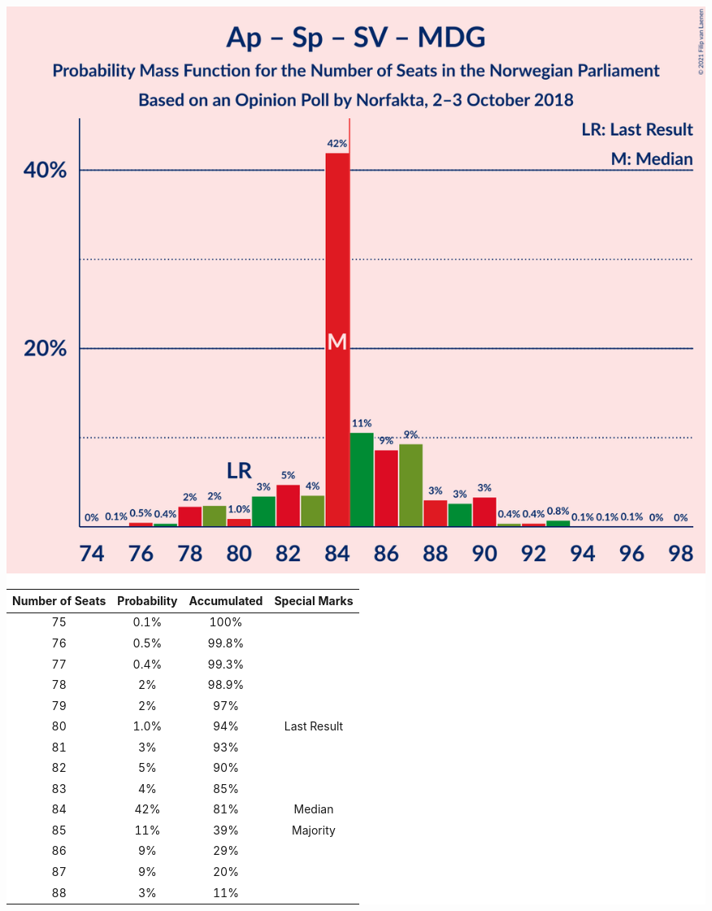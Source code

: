 ![Graph with seats probability mass function not yet produced](2018-10-03-Norfakta-coalitions-seats-pmf-ap–sp–sv–mdg.png "Seats Probability Mass Function")

| Number of Seats | Probability | Accumulated | Special Marks |
|:---------------:|:-----------:|:-----------:|:-------------:|
| 75 | 0.1% | 100% |  |
| 76 | 0.5% | 99.8% |  |
| 77 | 0.4% | 99.3% |  |
| 78 | 2% | 98.9% |  |
| 79 | 2% | 97% |  |
| 80 | 1.0% | 94% | Last Result |
| 81 | 3% | 93% |  |
| 82 | 5% | 90% |  |
| 83 | 4% | 85% |  |
| 84 | 42% | 81% | Median |
| 85 | 11% | 39% | Majority |
| 86 | 9% | 29% |  |
| 87 | 9% | 20% |  |
| 88 | 3% | 11% |  |